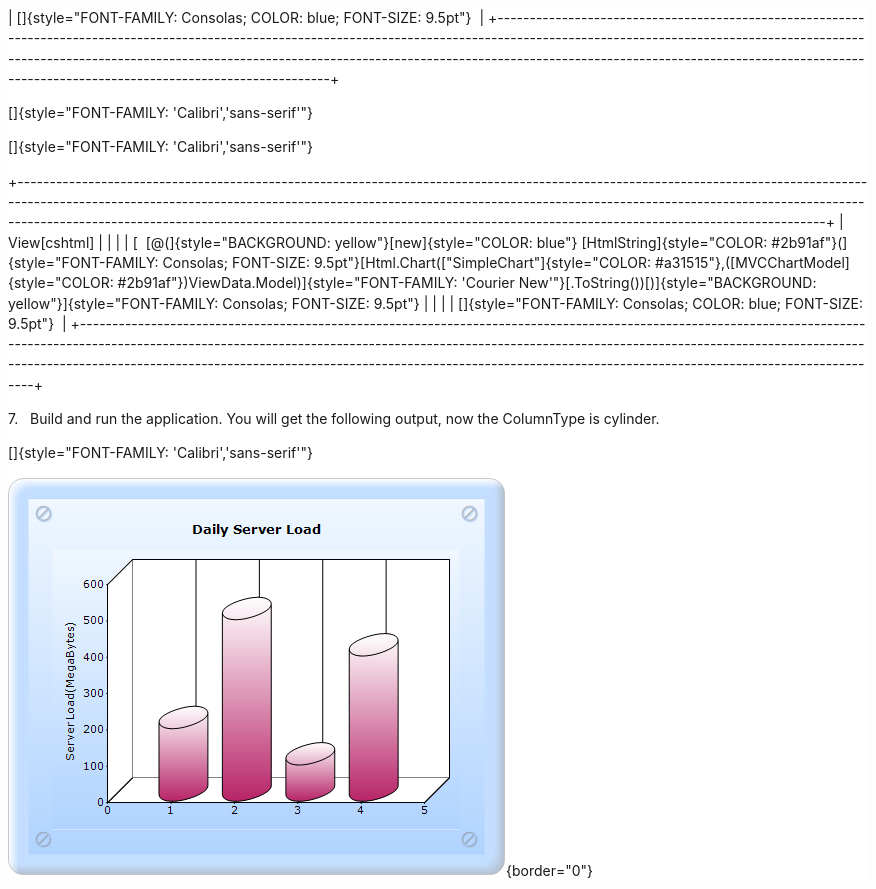 | []{style="FONT-FAMILY: Consolas; COLOR: blue; FONT-SIZE: 9.5pt"}                                                                                                                                                                                                                                                                                                                    |
+-------------------------------------------------------------------------------------------------------------------------------------------------------------------------------------------------------------------------------------------------------------------------------------------------------------------------------------------------------------------------------------+

[]{style="FONT-FAMILY: 'Calibri','sans-serif'"} 

[]{style="FONT-FAMILY: 'Calibri','sans-serif'"} 

+--------------------------------------------------------------------------------------------------------------------------------------------------------------------------------------------------------------------------------------------------------------------------------------------------------------------------------------------------------------------------------------------------------+
| View\[cshtml\]                                                                                                                                                                                                                                                                                                                                                                                         |
|                                                                                                                                                                                                                                                                                                                                                                                                        |
| [  [@(]{style="BACKGROUND: yellow"}[new]{style="COLOR: blue"} [HtmlString]{style="COLOR: #2b91af"}(]{style="FONT-FAMILY: Consolas; FONT-SIZE: 9.5pt"}[Html.Chart([\"SimpleChart\"]{style="COLOR: #a31515"},([MVCChartModel]{style="COLOR: #2b91af"})ViewData.Model)]{style="FONT-FAMILY: 'Courier New'"}[.ToString())[)]{style="BACKGROUND: yellow"}]{style="FONT-FAMILY: Consolas; FONT-SIZE: 9.5pt"} |
|                                                                                                                                                                                                                                                                                                                                                                                                        |
| []{style="FONT-FAMILY: Consolas; COLOR: blue; FONT-SIZE: 9.5pt"}                                                                                                                                                                                                                                                                                                                                       |
+--------------------------------------------------------------------------------------------------------------------------------------------------------------------------------------------------------------------------------------------------------------------------------------------------------------------------------------------------------------------------------------------------------+

7.   Build and run the application. You will get the following output, now the ColumnType is cylinder.

[]{style="FONT-FAMILY: 'Calibri','sans-serif'"} 

![](ImagesExt/image69_141.png){border="0"}
